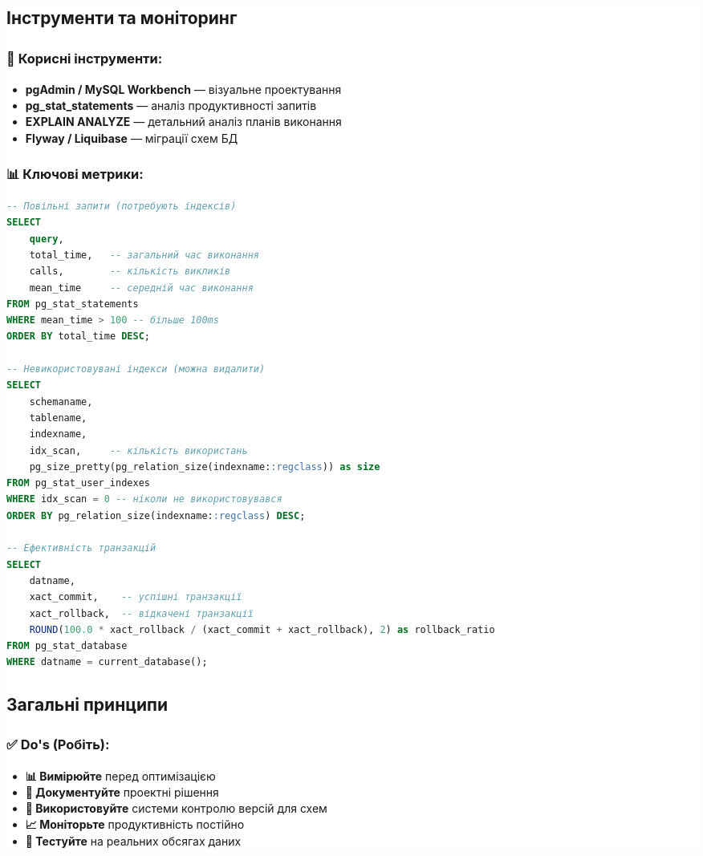 ## Інструменти та моніторинг

### 🔧 **Корисні інструменти:**

- **pgAdmin / MySQL Workbench** — візуальне проектування
- **pg_stat_statements** — аналіз продуктивності запитів
- **EXPLAIN ANALYZE** — детальний аналіз планів виконання
- **Flyway / Liquibase** — міграції схем БД

### 📊 **Ключові метрики:**

```sql
-- Повільні запити (потребують індексів)
SELECT
    query,
    total_time,   -- загальний час виконання
    calls,        -- кількість викликів
    mean_time     -- середній час виконання
FROM pg_stat_statements
WHERE mean_time > 100 -- більше 100ms
ORDER BY total_time DESC;

-- Невикористовувані індекси (можна видалити)
SELECT
    schemaname,
    tablename,
    indexname,
    idx_scan,     -- кількість використань
    pg_size_pretty(pg_relation_size(indexname::regclass)) as size
FROM pg_stat_user_indexes
WHERE idx_scan = 0 -- ніколи не використовувався
ORDER BY pg_relation_size(indexname::regclass) DESC;

-- Ефективність транзакцій
SELECT
    datname,
    xact_commit,    -- успішні транзакції
    xact_rollback,  -- відкачені транзакції
    ROUND(100.0 * xact_rollback / (xact_commit + xact_rollback), 2) as rollback_ratio
FROM pg_stat_database
WHERE datname = current_database();
```

## Загальні принципи

### ✅ **Do's (Робіть):**

- **📊 Вимірюйте** перед оптимізацією
- **📝 Документуйте** проектні рішення
- **🔄 Використовуйте** системи контролю версій для схем
- **📈 Моніторьте** продуктивність постійно
- **🧪 Тестуйте** на реальних обсягах даних
